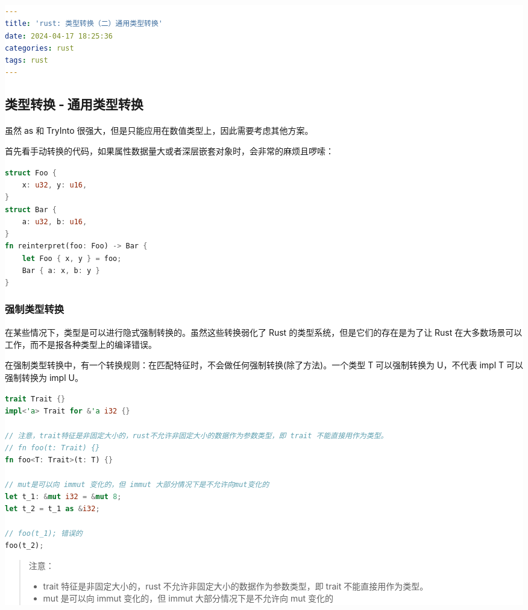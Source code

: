 ```yaml
---
title: 'rust: 类型转换（二）通用类型转换'
date: 2024-04-17 18:25:36
categories: rust
tags: rust
---
```


## 类型转换 - 通用类型转换

虽然 as 和 TryInto 很强大，但是只能应用在数值类型上，因此需要考虑其他方案。

首先看手动转换的代码，如果属性数据量大或者深层嵌套对象时，会非常的麻烦且啰嗦：

```rust
struct Foo {
    x: u32, y: u16,
}
struct Bar {
    a: u32, b: u16,
}
fn reinterpret(foo: Foo) -> Bar {
    let Foo { x, y } = foo;
    Bar { a: x, b: y }
}
```

### 强制类型转换

在某些情况下，类型是可以进行隐式强制转换的。虽然这些转换弱化了 Rust 的类型系统，但是它们的存在是为了让 Rust 在大多数场景可以工作，而不是报各种类型上的编译错误。

在强制类型转换中，有一个转换规则：在匹配特征时，不会做任何强制转换(除了方法)。一个类型 T 可以强制转换为 U，不代表 impl T 可以强制转换为 impl U。

```rust
trait Trait {}
impl<'a> Trait for &'a i32 {}

// 注意，trait特征是非固定大小的，rust不允许非固定大小的数据作为参数类型，即 trait 不能直接用作为类型。
// fn foo(t: Trait) {}
fn foo<T: Trait>(t: T) {}

// mut是可以向 immut 变化的，但 immut 大部分情况下是不允许向mut变化的
let t_1: &mut i32 = &mut 8;
let t_2 = t_1 as &i32;

// foo(t_1); 错误的
foo(t_2);
```

> 注意：
>
> - trait 特征是非固定大小的，rust 不允许非固定大小的数据作为参数类型，即 trait 不能直接用作为类型。
> - mut 是可以向 immut 变化的，但 immut 大部分情况下是不允许向 mut 变化的
